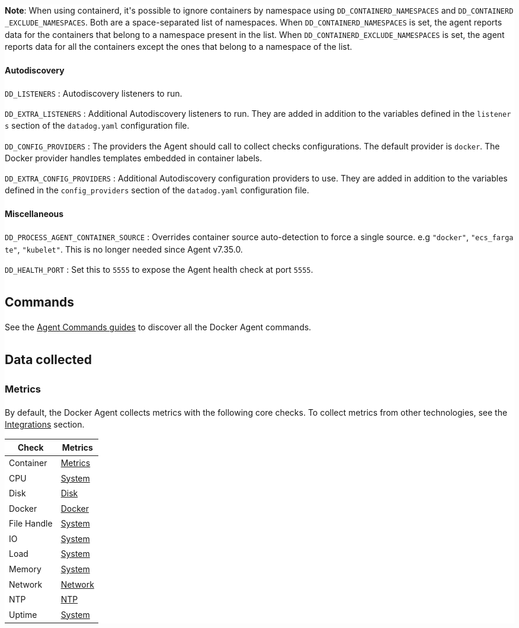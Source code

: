**Note**: When using containerd, it's possible to ignore containers by namespace using `DD_CONTAINERD_NAMESPACES` and `DD_CONTAINERD_EXCLUDE_NAMESPACES`. Both are a space-separated list of namespaces. When `DD_CONTAINERD_NAMESPACES` is set, the agent reports data for the containers that belong to a namespace present in the list. When `DD_CONTAINERD_EXCLUDE_NAMESPACES` is set, the agent reports data for all the containers except the ones that belong to a namespace of the list.

#### Autodiscovery

`DD_LISTENERS`
: Autodiscovery listeners to run.

`DD_EXTRA_LISTENERS`
: Additional Autodiscovery listeners to run. They are added in addition to the variables defined in the `listeners` section of the `datadog.yaml` configuration file.

`DD_CONFIG_PROVIDERS`
: The providers the Agent should call to collect checks configurations. The default provider is `docker`. The Docker provider handles templates embedded in container labels.

`DD_EXTRA_CONFIG_PROVIDERS`
: Additional Autodiscovery configuration providers to use. They are added in addition to the variables defined in the `config_providers` section of the `datadog.yaml` configuration file.

#### Miscellaneous

`DD_PROCESS_AGENT_CONTAINER_SOURCE`
: Overrides container source auto-detection to force a single source. e.g `"docker"`, `"ecs_fargate"`, `"kubelet"`. This is no longer needed since Agent v7.35.0.

`DD_HEALTH_PORT`
: Set this to `5555` to expose the Agent health check at port `5555`.

## Commands

See the [Agent Commands guides][26] to discover all the Docker Agent commands.

## Data collected

### Metrics

By default, the Docker Agent collects metrics with the following core checks. To collect metrics from other technologies, see the [Integrations](#integrations) section.

| Check       | Metrics       |
|-------------|---------------|
| Container   | [Metrics][27]
| CPU         | [System][28]  |
| Disk        | [Disk][29]    |
| Docker      | [Docker][30]  |
| File Handle | [System][28]  |
| IO          | [System][28]  |
| Load        | [System][28]  |
| Memory      | [System][28]  |
| Network     | [Network][31] |
| NTP         | [NTP][32]     |
| Uptime      | [System][28]  |


[1]: /agent/
[12]: /agent/docker/integrations/
[13]: /agent/configuration/agent-configuration-files/#agent-main-configuration-file
[14]: /agent/docker/apm/
[15]: /agent/configuration/proxy/#agent-v6
[16]: /agent/docker/apm/#tracing-from-other-containers
[17]: /agent/docker/log/
[18]: /infrastructure/process/
[19]: /infrastructure/livecontainers/
[20]: /developers/dogstatsd/
[21]: /developers/dogstatsd/unix_socket/
[22]: /getting_started/tagging/unified_service_tagging/
[23]: /agent/docker/tag/
[24]: /agent/configuration/secrets-management/?tab=linux
[25]: /agent/guide/autodiscovery-management/
[26]: /agent/configuration/agent-commands/
[27]: /integrations/container/
[28]: /integrations/system/#metrics
[29]: /integrations/disk/#metrics
[30]: /agent/docker/data_collected/#metrics
[31]: /integrations/network/#metrics
[32]: /integrations/ntp/#metrics
[33]: /tracing/trace_collection/automatic_instrumentation/single-step-apm/?tab=docker#removing-apm-for-all-services-on-the-infrastructure
[34]: https://app.datadoghq.com/account/settings/agent/latest?platform=docker
[35]: /agent/supported_platforms/?tab=cloudandcontainers
[36]: /getting_started/containers/autodiscovery